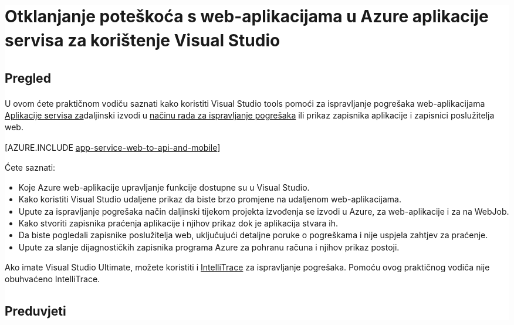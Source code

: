 <properties 
    pageTitle="Otklanjanje poteškoća s web-aplikacijama u Azure aplikacije servisa za korištenje Visual Studio" 
    description="Saznajte kako otkloniti poteškoće Azure web-aplikaciju programa pomoću daljinsko uklanjanje programskih pogrešaka, praćenje i zapisivanje alate koji su ugrađeni u Visual Studio 2013." 
    services="app-service" 
    documentationCenter=".net" 
    authors="tdykstra" 
    manager="wpickett" 
    editor=""/>

<tags 
    ms.service="app-service" 
    ms.workload="na" 
    ms.tgt_pltfrm="na" 
    ms.devlang="dotnet" 
    ms.topic="article" 
    ms.date="08/29/2016" 
    ms.author="rachelap"/>

# <a name="troubleshoot-a-web-app-in-azure-app-service-using-visual-studio"></a>Otklanjanje poteškoća s web-aplikacijama u Azure aplikacije servisa za korištenje Visual Studio

## <a name="overview"></a>Pregled

U ovom ćete praktičnom vodiču saznati kako koristiti Visual Studio tools pomoći za ispravljanje pogrešaka web-aplikacijama [Aplikacije servisa za](http://go.microsoft.com/fwlink/?LinkId=529714)daljinski izvodi u [načinu rada za ispravljanje pogrešaka](http://www.visualstudio.com/get-started/debug-your-app-vs.aspx) ili prikaz zapisnika aplikacije i zapisnici poslužitelja web.

[AZURE.INCLUDE [app-service-web-to-api-and-mobile](../../includes/app-service-web-to-api-and-mobile.md)]

Ćete saznati:

* Koje Azure web-aplikacije upravljanje funkcije dostupne su u Visual Studio.
* Kako koristiti Visual Studio udaljene prikaz da biste brzo promjene na udaljenom web-aplikacijama.
* Upute za ispravljanje pogrešaka način daljinski tijekom projekta izvođenja se izvodi u Azure, za web-aplikacije i za na WebJob.
* Kako stvoriti zapisnika praćenja aplikacije i njihov prikaz dok je aplikacija stvara ih.
* Da biste pogledali zapisnike poslužitelja web, uključujući detaljne poruke o pogreškama i nije uspjela zahtjev za praćenje.
* Upute za slanje dijagnostičkih zapisnika programa Azure za pohranu računa i njihov prikaz postoji.

Ako imate Visual Studio Ultimate, možete koristiti i [IntelliTrace](http://msdn.microsoft.com/library/vstudio/dd264915.aspx) za ispravljanje pogrešaka. Pomoću ovog praktičnog vodiča nije obuhvaćeno IntelliTrace.

## <a name="prerequisites"></a>Preduvjeti
